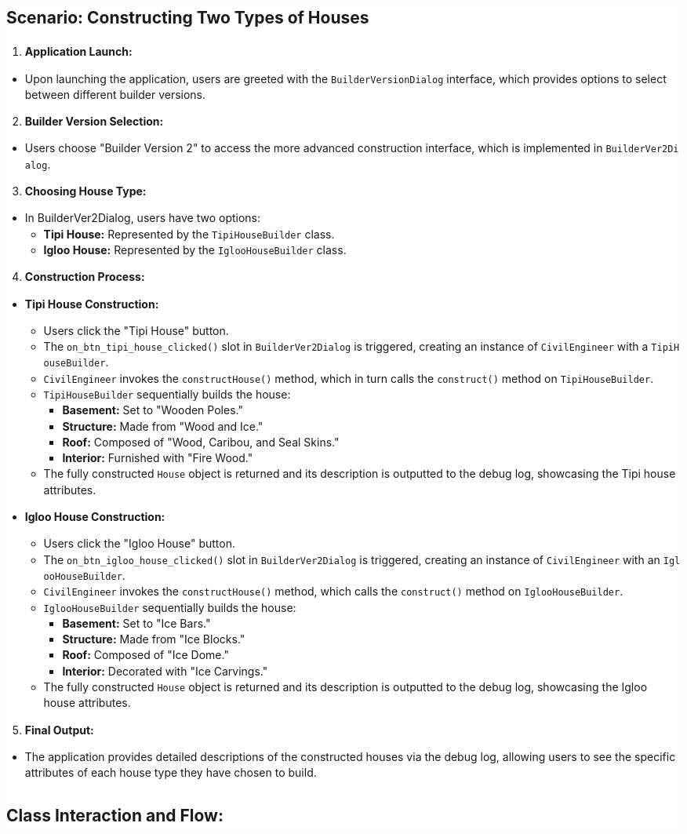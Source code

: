 ## Scenario: Constructing Two Types of Houses

1. **Application Launch:**

- Upon launching the application, users are greeted with the `BuilderVersionDialog` interface, which provides options to select between different builder versions.

2. **Builder Version Selection:**

- Users choose "Builder Version 2" to access the more advanced construction interface, which is implemented in `BuilderVer2Dialog`.

3. **Choosing House Type:**

- In BuilderVer2Dialog, users have two options:
    - **Tipi House:** Represented by the `TipiHouseBuilder` class.
    - **Igloo House:** Represented by the `IglooHouseBuilder` class.

4. **Construction Process:**

- **Tipi House Construction:**

    - Users click the "Tipi House" button.
    - The `on_btn_tipi_house_clicked()` slot in `BuilderVer2Dialog` is triggered, creating an instance of `CivilEngineer` with a `TipiHouseBuilder`.
    - `CivilEngineer` invokes the `constructHouse()` method, which in turn calls the `construct()` method on `TipiHouseBuilder`.
    - `TipiHouseBuilder` sequentially builds the house:
        - **Basement:** Set to "Wooden Poles."
        - **Structure:** Made from "Wood and Ice."
        - **Roof:** Composed of "Wood, Caribou, and Seal Skins."
        - **Interior:** Furnished with "Fire Wood."
    - The fully constructed `House` object is returned and its description is outputted to the debug log, showcasing the Tipi house attributes.

- **Igloo House Construction:**

    - Users click the "Igloo House" button.
    - The `on_btn_igloo_house_clicked()` slot in `BuilderVer2Dialog` is triggered, creating an instance of `CivilEngineer` with an `IglooHouseBuilder`.
    - `CivilEngineer` invokes the `constructHouse()` method, which calls the `construct()` method on `IglooHouseBuilder`.
    - `IglooHouseBuilder` sequentially builds the house:
        - **Basement:** Set to "Ice Bars."
        - **Structure:** Made from "Ice Blocks."
        - **Roof:** Composed of "Ice Dome."
        - **Interior:** Decorated with "Ice Carvings."
    - The fully constructed `House` object is returned and its description is outputted to the debug log, showcasing the Igloo house attributes.

5. **Final Output:**

- The application provides detailed descriptions of the constructed houses via the debug log, allowing users to see the specific attributes of each house type they have chosen to build.

## Class Interaction and Flow:
